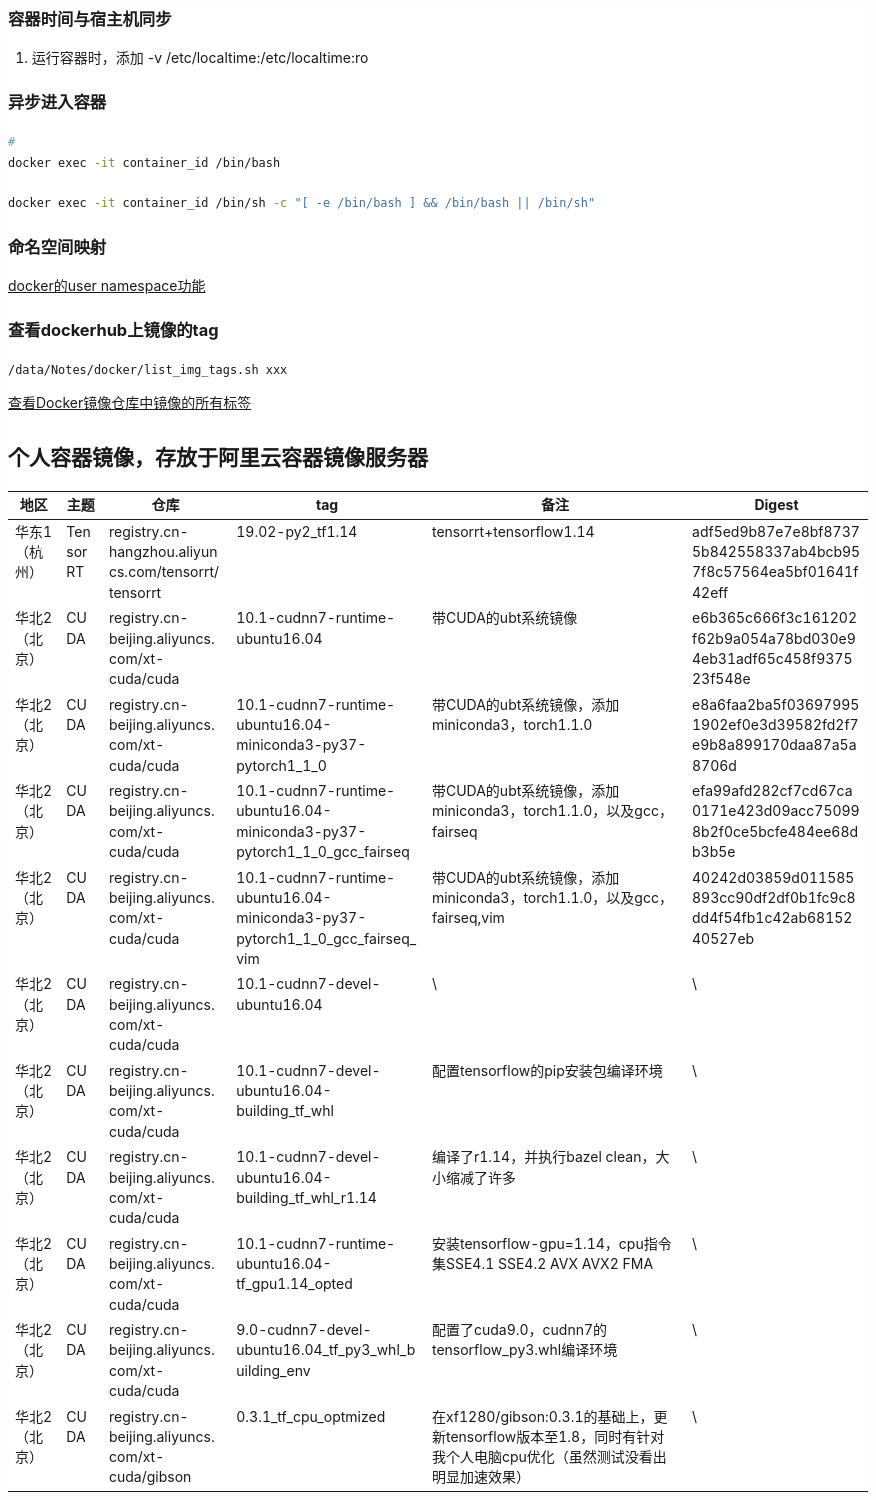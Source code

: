 
### 容器时间与宿主机同步
1. 运行容器时，添加 -v /etc/localtime:/etc/localtime:ro


### 异步进入容器
```bash
# 
docker exec -it container_id /bin/bash

docker exec -it container_id /bin/sh -c "[ -e /bin/bash ] && /bin/bash || /bin/sh"
```

### 命名空间映射
[docker的user namespace功能](https://blog.51cto.com/yangzhiming/2384688)

### 查看dockerhub上镜像的tag
```bash
/data/Notes/docker/list_img_tags.sh xxx
```
[查看Docker镜像仓库中镜像的所有标签](https://blog.csdn.net/kongxx/article/details/86558328)

## 个人容器镜像，存放于阿里云容器镜像服务器

地区 |主题 | 仓库 | tag | 备注 | Digest
-|-|-|-|-|-
华东1（杭州）| TensorRT | registry.cn-hangzhou.aliyuncs.com/tensorrt/tensorrt | 19.02-py2_tf1.14 | tensorrt+tensorflow1.14 | adf5ed9b87e7e8bf87375b842558337ab4bcb957f8c57564ea5bf01641f42eff 
华北2（北京）| CUDA | registry.cn-beijing.aliyuncs.com/xt-cuda/cuda | 10.1-cudnn7-runtime-ubuntu16.04 | 带CUDA的ubt系统镜像 | e6b365c666f3c161202f62b9a054a78bd030e94eb31adf65c458f937523f548e 
华北2（北京）| CUDA | registry.cn-beijing.aliyuncs.com/xt-cuda/cuda | 10.1-cudnn7-runtime-ubuntu16.04-miniconda3-py37-pytorch1_1_0 | 带CUDA的ubt系统镜像，添加miniconda3，torch1.1.0 | e8a6faa2ba5f036979951902ef0e3d39582fd2f7e9b8a899170daa87a5a8706d
华北2（北京）| CUDA | registry.cn-beijing.aliyuncs.com/xt-cuda/cuda | 10.1-cudnn7-runtime-ubuntu16.04-miniconda3-py37-pytorch1_1_0_gcc_fairseq | 带CUDA的ubt系统镜像，添加miniconda3，torch1.1.0，以及gcc，fairseq | efa99afd282cf7cd67ca0171e423d09acc750998b2f0ce5bcfe484ee68db3b5e
华北2（北京）| CUDA | registry.cn-beijing.aliyuncs.com/xt-cuda/cuda | 10.1-cudnn7-runtime-ubuntu16.04-miniconda3-py37-pytorch1_1_0_gcc_fairseq_vim | 带CUDA的ubt系统镜像，添加miniconda3，torch1.1.0，以及gcc，fairseq,vim | 40242d03859d011585893cc90df2df0b1fc9c8dd4f54fb1c42ab6815240527eb
华北2（北京）| CUDA | registry.cn-beijing.aliyuncs.com/xt-cuda/cuda | 10.1-cudnn7-devel-ubuntu16.04 | \ | \
华北2（北京）| CUDA | registry.cn-beijing.aliyuncs.com/xt-cuda/cuda | 10.1-cudnn7-devel-ubuntu16.04-building_tf_whl | 配置tensorflow的pip安装包编译环境 | \
华北2（北京）| CUDA | registry.cn-beijing.aliyuncs.com/xt-cuda/cuda | 10.1-cudnn7-devel-ubuntu16.04-building_tf_whl_r1.14 | 编译了r1.14，并执行bazel clean，大小缩减了许多 | \
华北2（北京）| CUDA | registry.cn-beijing.aliyuncs.com/xt-cuda/cuda | 10.1-cudnn7-runtime-ubuntu16.04-tf_gpu1.14_opted | 安装tensorflow-gpu=1.14，cpu指令集SSE4.1 SSE4.2 AVX AVX2 FMA | \
华北2（北京）| CUDA | registry.cn-beijing.aliyuncs.com/xt-cuda/cuda | 9.0-cudnn7-devel-ubuntu16.04_tf_py3_whl_building_env | 配置了cuda9.0，cudnn7的tensorflow_py3.whl编译环境 | \
华北2（北京）| CUDA | registry.cn-beijing.aliyuncs.com/xt-cuda/gibson | 0.3.1_tf_cpu_optmized | 在xf1280/gibson:0.3.1的基础上，更新tensorflow版本至1.8，同时有针对我个人电脑cpu优化（虽然测试没看出明显加速效果） | \
